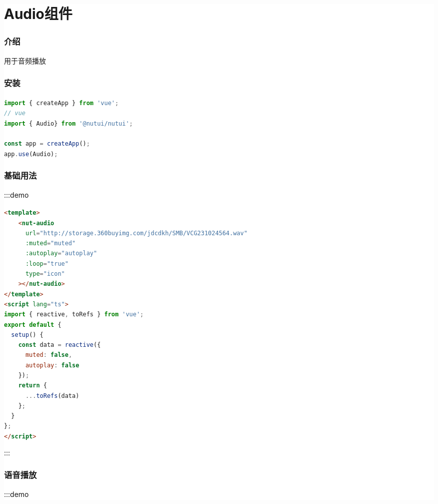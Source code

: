 # Audio组件

### 介绍

用于音频播放

### 安装


```javascript
import { createApp } from 'vue';
// vue
import { Audio} from '@nutui/nutui';

const app = createApp();
app.use(Audio);
```

### 基础用法

:::demo

```html
<template>
    <nut-audio
      url="http://storage.360buyimg.com/jdcdkh/SMB/VCG231024564.wav"
      :muted="muted"
      :autoplay="autoplay"
      :loop="true"
      type="icon"
    ></nut-audio>
</template>
<script lang="ts">
import { reactive, toRefs } from 'vue';
export default {
  setup() {
    const data = reactive({
      muted: false,
      autoplay: false
    });
    return {
      ...toRefs(data)
    };
  }
};
</script>
```
:::

### 语音播放

:::demo
